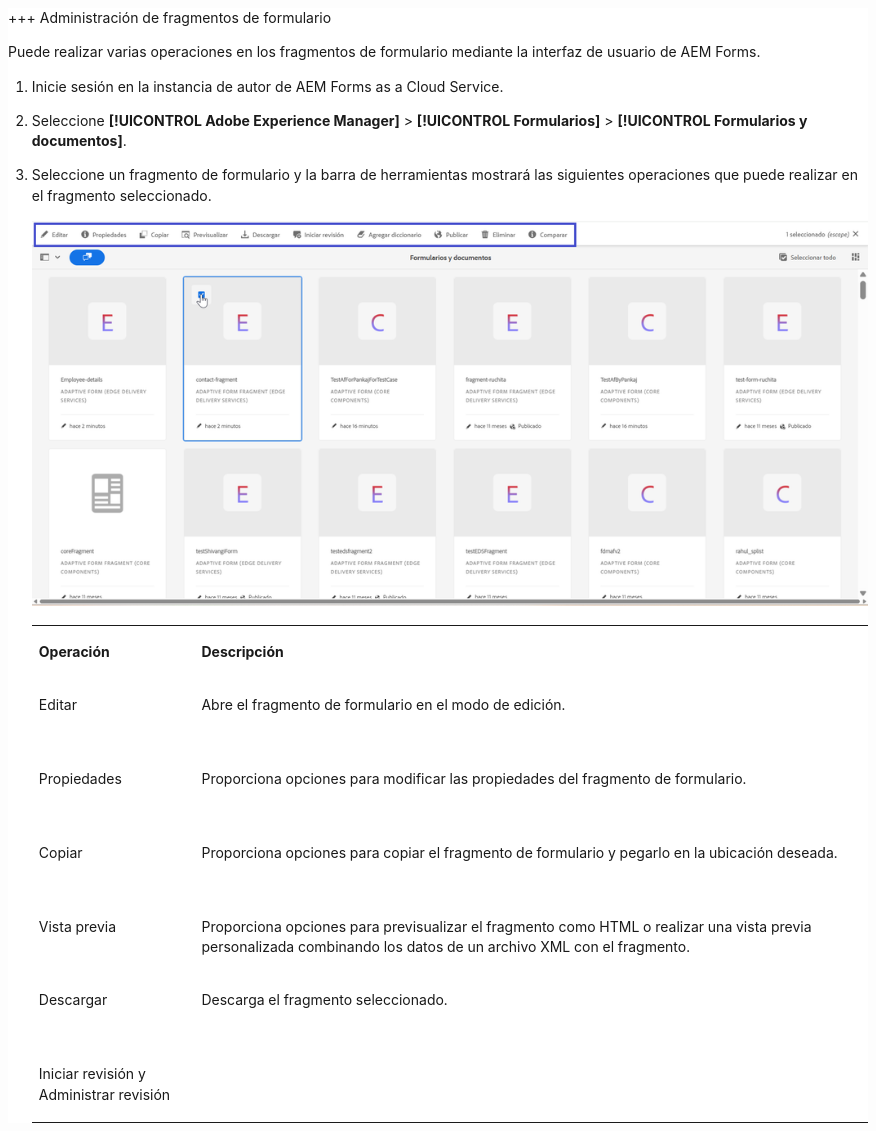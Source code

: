 +++ Administración de fragmentos de formulario

Puede realizar varias operaciones en los fragmentos de formulario mediante la interfaz de usuario de AEM Forms.

1. Inicie sesión en la instancia de autor de AEM Forms as a Cloud Service.
1. Seleccione **[!UICONTROL Adobe Experience Manager]** > **[!UICONTROL Formularios]** > **[!UICONTROL Formularios y documentos]**.

1. Seleccione un fragmento de formulario y la barra de herramientas mostrará las siguientes operaciones que puede realizar en el fragmento seleccionado.

   ![Administrar fragmento](/help/edge/docs/forms/universal-editor/assets/manage-fragment.png)

   <table>
    <tbody>
    <tr>
   <td><p><strong>Operación</strong></p> </td>
   <td><p><strong>Descripción</strong></p> </td>
    </tr>
    <tr>
   <td><p>Editar</p> </td>
   <td><p>Abre el fragmento de formulario en el modo de edición.<br /> <br /> </p> </td>
    </tr>
    <tr>
   <td><p>Propiedades</p> </td>
   <td><p>Proporciona opciones para modificar las propiedades del fragmento de formulario.<br /> <br /> </p> </td>
    </tr>
    <td><p>Copiar</p> </td>
   <td><p> Proporciona opciones para copiar el fragmento de formulario y pegarlo en la ubicación deseada. <br /> <br /> </p> </td>
    </tr>
   <tr>
   <td><p>Vista previa</p> </td>
   <td><p>Proporciona opciones para previsualizar el fragmento como HTML o realizar una vista previa personalizada combinando los datos de un archivo XML con el fragmento.<br /> </p> </td>
    </tr>
    <tr>
   <td><p>Descargar</p> </td>
   <td><p>Descarga el fragmento seleccionado.<br /> <br /> </p> </td>
    </tr>
    <tr>
   <td><p>Iniciar revisión y Administrar revisión</p> </td>